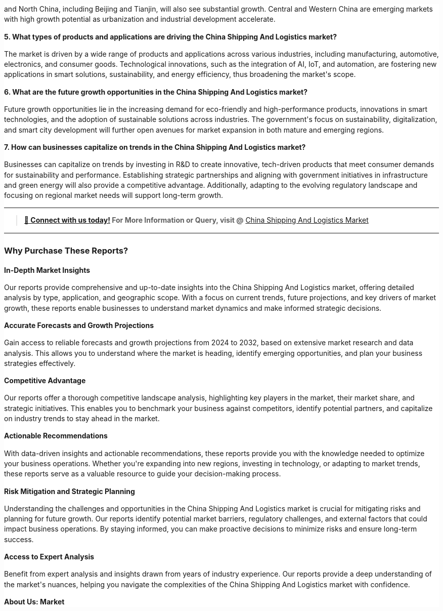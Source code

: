 and North China, including Beijing and Tianjin, will also see substantial growth. Central and Western China are emerging markets with high growth potential as urbanization and industrial development accelerate.</p><p class="" data-start="1951" data-end="2402"><strong data-start="1951" data-end="2032">5. What types of products and applications are driving the China Shipping And Logistics market?</strong></p><p class="" data-start="1951" data-end="2402">The market is driven by a wide range of products and applications across various industries, including manufacturing, automotive, electronics, and consumer goods. Technological innovations, such as the integration of AI, IoT, and automation, are fostering new applications in smart solutions, sustainability, and energy efficiency, thus broadening the market's scope.</p><p class="" data-start="2404" data-end="2849"><strong data-start="2404" data-end="2477">6. What are the future growth opportunities in the China Shipping And Logistics market?</strong></p><p class="" data-start="2404" data-end="2849">Future growth opportunities lie in the increasing demand for eco-friendly and high-performance products, innovations in smart technologies, and the adoption of sustainable solutions across industries. The government's focus on sustainability, digitalization, and smart city development will further open avenues for market expansion in both mature and emerging regions.</p><p class="" data-start="2851" data-end="3371"><strong data-start="2851" data-end="2923">7. How can businesses capitalize on trends in the China Shipping And Logistics market?</strong></p><p class="" data-start="2851" data-end="3371">Businesses can capitalize on trends by investing in R&amp;D to create innovative, tech-driven products that meet consumer demands for sustainability and performance. Establishing strategic partnerships and aligning with government initiatives in infrastructure and green energy will also provide a competitive advantage. Additionally, adapting to the evolving regulatory landscape and focusing on regional market needs will support long-term growth.</p><hr /><blockquote><p><span class="font-[700]"><strong><a href="https://www.marketresearchintellect.com/product/global-shipping-and-logistics-market-size-and-forecast/?utm_source=Linkedin&utm_medium=808">📩 Connect with us today!</a> For More Information or Query, visit&nbsp;@</strong>&nbsp;</span><span class="font-[700]"><a href="https://www.marketresearchintellect.com/product/global-shipping-and-logistics-market-size-and-forecast/?utm_source=Linkedin&utm_medium=808" target="_blank" data-tracking-control-name="article-ssr-frontend-pulse_little-text-block" data-tracking-will-navigate="" data-test-link="">China Shipping And Logistics Market</a></span></p></blockquote><hr /><h3 class="" data-start="164" data-end="199"><strong data-start="168" data-end="199">Why Purchase These Reports?</strong></h3><p class="" data-start="201" data-end="575"><strong data-start="201" data-end="229">In-Depth Market Insights</strong></p><p class="" data-start="201" data-end="575">Our reports provide comprehensive and up-to-date insights into the China Shipping And Logistics market, offering detailed analysis by type, application, and geographic scope. With a focus on current trends, future projections, and key drivers of market growth, these reports enable businesses to understand market dynamics and make informed strategic decisions.</p><p class="" data-start="577" data-end="893"><strong data-start="577" data-end="622">Accurate Forecasts and Growth Projections</strong></p><p class="" data-start="577" data-end="893">Gain access to reliable forecasts and growth projections from 2024 to 2032, based on extensive market research and data analysis. This allows you to understand where the market is heading, identify emerging opportunities, and plan your business strategies effectively.</p><p class="" data-start="895" data-end="1227"><strong data-start="895" data-end="920">Competitive Advantage</strong></p><p class="" data-start="895" data-end="1227">Our reports offer a thorough competitive landscape analysis, highlighting key players in the market, their market share, and strategic initiatives. This enables you to benchmark your business against competitors, identify potential partners, and capitalize on industry trends to stay ahead in the market.</p><p class="" data-start="1229" data-end="1589"><strong data-start="1229" data-end="1259">Actionable Recommendations</strong></p><p class="" data-start="1229" data-end="1589">With data-driven insights and actionable recommendations, these reports provide you with the knowledge needed to optimize your business operations. Whether you're expanding into new regions, investing in technology, or adapting to market trends, these reports serve as a valuable resource to guide your decision-making process.</p><p class="" data-start="1591" data-end="2004"><strong data-start="1591" data-end="1633">Risk Mitigation and Strategic Planning</strong></p><p class="" data-start="1591" data-end="2004">Understanding the challenges and opportunities in the China Shipping And Logistics market is crucial for mitigating risks and planning for future growth. Our reports identify potential market barriers, regulatory challenges, and external factors that could impact business operations. By staying informed, you can make proactive decisions to minimize risks and ensure long-term success.</p><p class="" data-start="2006" data-end="2266"><strong data-start="2006" data-end="2035">Access to Expert Analysis</strong></p><p class="" data-start="2006" data-end="2266">Benefit from expert analysis and insights drawn from years of industry experience. Our reports provide a deep understanding of the market's nuances, helping you navigate the complexities of the China Shipping And Logistics market with confidence.</p><p><strong><span class="font-[700]">About Us: Market